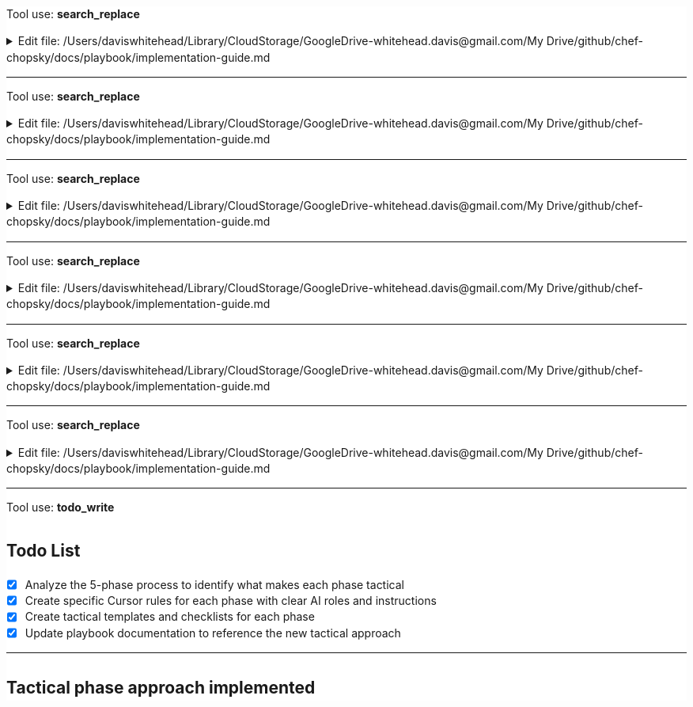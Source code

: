 
Tool use: **search_replace**


<details><summary>Edit file: /Users/daviswhitehead/Library/CloudStorage/GoogleDrive-whitehead.davis@gmail.com/My Drive/github/chef-chopsky/docs/playbook/implementation-guide.md</summary></details>

---

Tool use: **search_replace**


<details><summary>Edit file: /Users/daviswhitehead/Library/CloudStorage/GoogleDrive-whitehead.davis@gmail.com/My Drive/github/chef-chopsky/docs/playbook/implementation-guide.md</summary></details>

---

Tool use: **search_replace**


<details><summary>Edit file: /Users/daviswhitehead/Library/CloudStorage/GoogleDrive-whitehead.davis@gmail.com/My Drive/github/chef-chopsky/docs/playbook/implementation-guide.md</summary></details>

---

Tool use: **search_replace**


<details><summary>Edit file: /Users/daviswhitehead/Library/CloudStorage/GoogleDrive-whitehead.davis@gmail.com/My Drive/github/chef-chopsky/docs/playbook/implementation-guide.md</summary></details>

---

Tool use: **search_replace**


<details><summary>Edit file: /Users/daviswhitehead/Library/CloudStorage/GoogleDrive-whitehead.davis@gmail.com/My Drive/github/chef-chopsky/docs/playbook/implementation-guide.md</summary></details>

---

Tool use: **search_replace**


<details><summary>Edit file: /Users/daviswhitehead/Library/CloudStorage/GoogleDrive-whitehead.davis@gmail.com/My Drive/github/chef-chopsky/docs/playbook/implementation-guide.md</summary></details>

---

Tool use: **todo_write**

## Todo List

- [x] Analyze the 5-phase process to identify what makes each phase tactical
- [x] Create specific Cursor rules for each phase with clear AI roles and instructions
- [x] Create tactical templates and checklists for each phase
- [x] Update playbook documentation to reference the new tactical approach

---

## Tactical phase approach implemented
